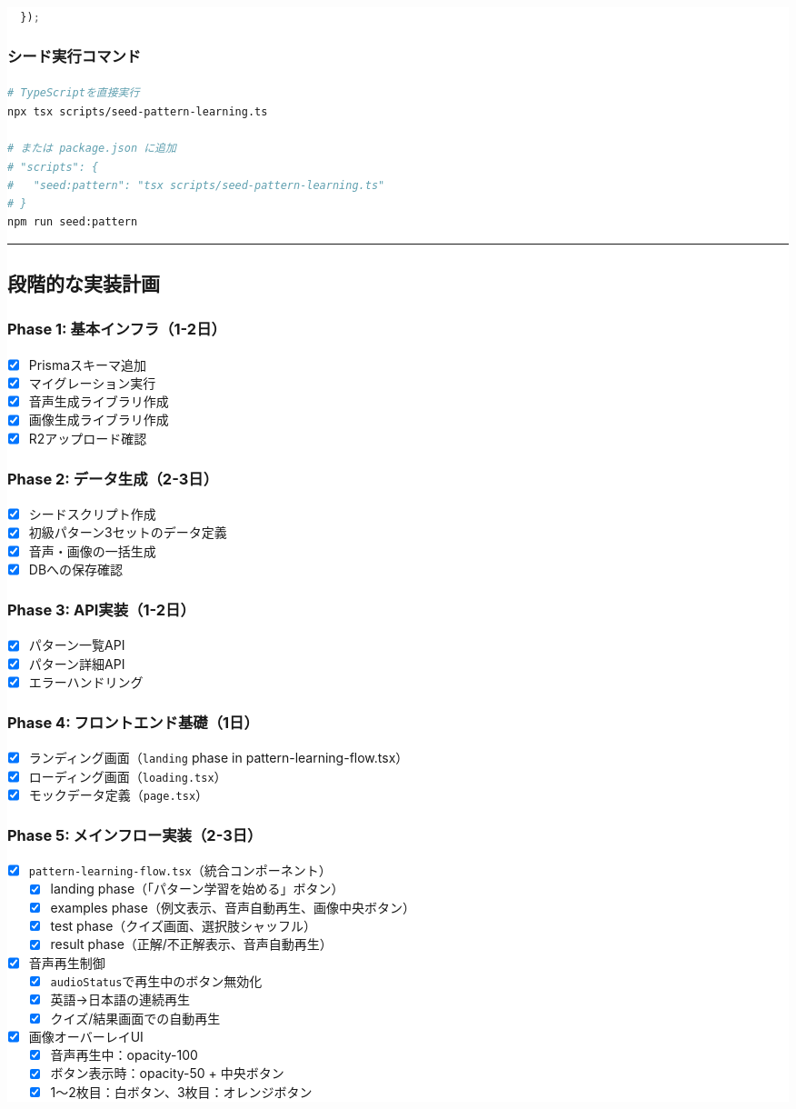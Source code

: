 ```typescript
  });
```

### シード実行コマンド

```bash
# TypeScriptを直接実行
npx tsx scripts/seed-pattern-learning.ts

# または package.json に追加
# "scripts": {
#   "seed:pattern": "tsx scripts/seed-pattern-learning.ts"
# }
npm run seed:pattern
```

---

## 段階的な実装計画

### Phase 1: 基本インフラ（1-2日）

- [x] Prismaスキーマ追加
- [x] マイグレーション実行
- [x] 音声生成ライブラリ作成
- [x] 画像生成ライブラリ作成
- [x] R2アップロード確認

### Phase 2: データ生成（2-3日）

- [x] シードスクリプト作成
- [x] 初級パターン3セットのデータ定義
- [x] 音声・画像の一括生成
- [x] DBへの保存確認

### Phase 3: API実装（1-2日）

- [x] パターン一覧API
- [x] パターン詳細API
- [x] エラーハンドリング

### Phase 4: フロントエンド基礎（1日）

- [x] ランディング画面（`landing` phase in pattern-learning-flow.tsx）
- [x] ローディング画面（`loading.tsx`）
- [x] モックデータ定義（`page.tsx`）

### Phase 5: メインフロー実装（2-3日）

- [x] `pattern-learning-flow.tsx`（統合コンポーネント）
  - [x] landing phase（「パターン学習を始める」ボタン）
  - [x] examples phase（例文表示、音声自動再生、画像中央ボタン）
  - [x] test phase（クイズ画面、選択肢シャッフル）
  - [x] result phase（正解/不正解表示、音声自動再生）
- [x] 音声再生制御
  - [x] `audioStatus`で再生中のボタン無効化
  - [x] 英語→日本語の連続再生
  - [x] クイズ/結果画面での自動再生
- [x] 画像オーバーレイUI
  - [x] 音声再生中：opacity-100
  - [x] ボタン表示時：opacity-50 + 中央ボタン
  - [x] 1〜2枚目：白ボタン、3枚目：オレンジボタン
